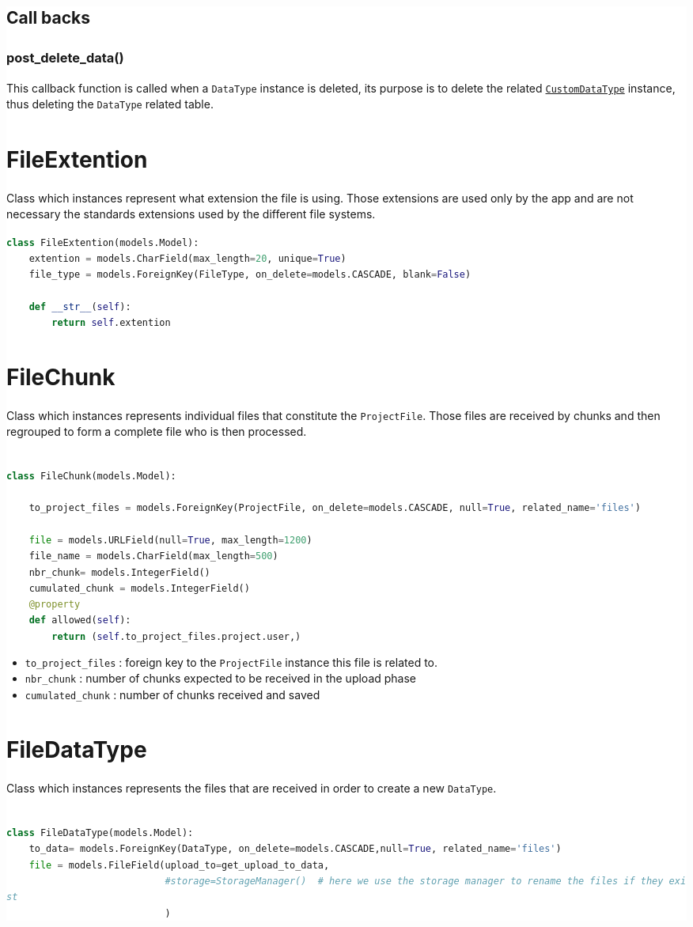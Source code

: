 
## Call backs
### post_delete_data()
This callback function is called when a `DataType` instance is deleted, its purpose is to delete the related [`CustomDataType`](#customdatatype) instance, thus deleting the `DataType` related table.

# FileExtention
Class which instances represent what extension the file is using. Those extensions are used only by the app and are not necessary the standards extensions used by the different file systems.

```python
class FileExtention(models.Model):
    extention = models.CharField(max_length=20, unique=True)
    file_type = models.ForeignKey(FileType, on_delete=models.CASCADE, blank=False)

    def __str__(self):
        return self.extention
```

# FileChunk

Class which instances represents individual files that constitute the `ProjectFile`. Those files are received by chunks and then regrouped to form a complete file who is then processed.

```python

class FileChunk(models.Model):
    
    to_project_files = models.ForeignKey(ProjectFile, on_delete=models.CASCADE, null=True, related_name='files')
    
    file = models.URLField(null=True, max_length=1200)
    file_name = models.CharField(max_length=500)
    nbr_chunk= models.IntegerField()
    cumulated_chunk = models.IntegerField()
    @property
    def allowed(self):
        return (self.to_project_files.project.user,)
```
- `to_project_files` : foreign key to the `ProjectFile` instance this file is related to.
- `nbr_chunk` : number of chunks expected to be received in the upload phase
- `cumulated_chunk` : number of chunks received and saved

# FileDataType

Class which instances represents the files that are received in order to create a new `DataType`.

```python

class FileDataType(models.Model):
    to_data= models.ForeignKey(DataType, on_delete=models.CASCADE,null=True, related_name='files')
    file = models.FileField(upload_to=get_upload_to_data, 
                            #storage=StorageManager()  # here we use the storage manager to rename the files if they exist
                            )
```
